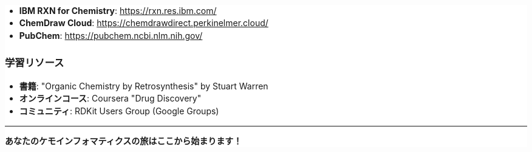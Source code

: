 - **IBM RXN for Chemistry**: https://rxn.res.ibm.com/
- **ChemDraw Cloud**: https://chemdrawdirect.perkinelmer.cloud/
- **PubChem**: https://pubchem.ncbi.nlm.nih.gov/

### 学習リソース

- **書籍**: "Organic Chemistry by Retrosynthesis" by Stuart Warren
- **オンラインコース**: Coursera "Drug Discovery"
- **コミュニティ**: RDKit Users Group (Google Groups)

---

**あなたのケモインフォマティクスの旅はここから始まります！**
